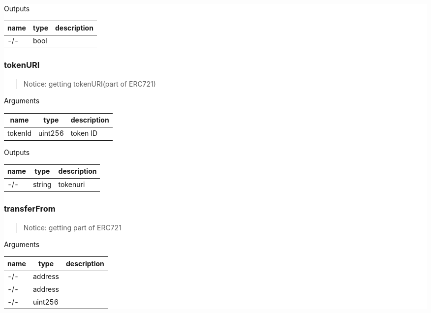 Outputs

| **name** | **type** | **description** |
|-|-|-|
| -/- | bool |  |



### tokenURI

> Notice: getting tokenURI(part of ERC721)

Arguments

| **name** | **type** | **description** |
|-|-|-|
| tokenId | uint256 | token ID |

Outputs

| **name** | **type** | **description** |
|-|-|-|
| -/- | string | tokenuri |



### transferFrom

> Notice: getting part of ERC721

Arguments

| **name** | **type** | **description** |
|-|-|-|
| -/- | address |  |
| -/- | address |  |
| -/- | uint256 |  |


